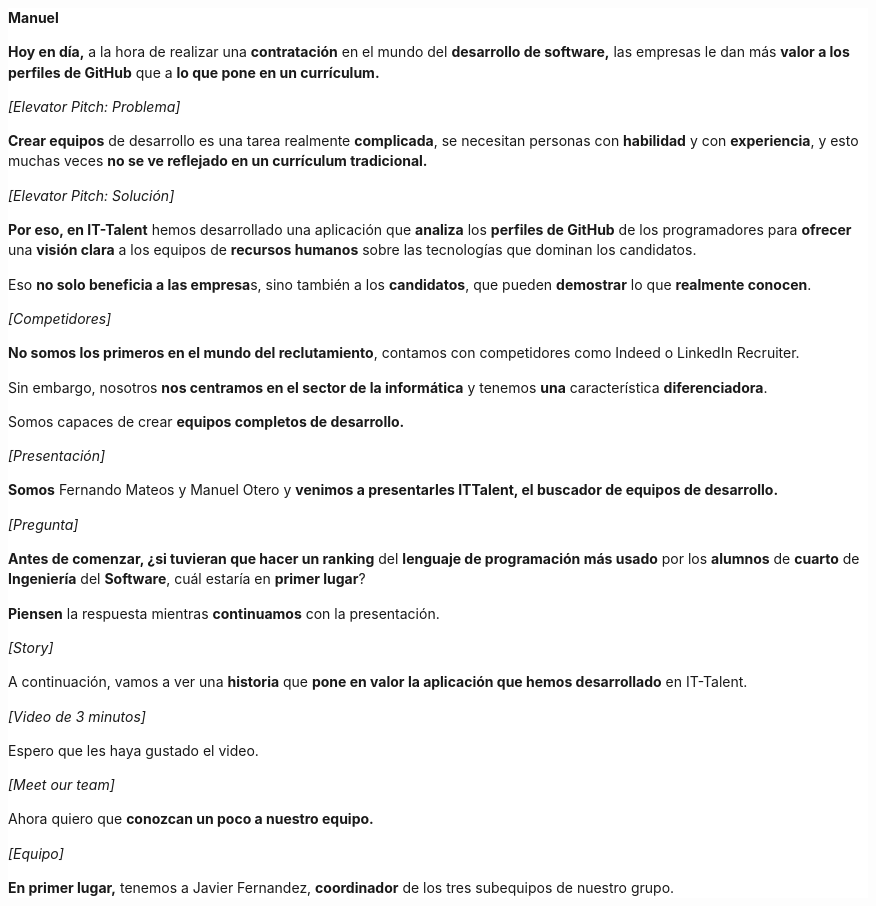 **Manuel**

**Hoy en día,** a la hora de realizar una **contratación** en el mundo del **desarrollo de software,** las empresas le dan más **valor a los perfiles de GitHub** que a **lo que pone en un currículum.**

*[Elevator Pitch: Problema]*

**Crear equipos** de desarrollo es una tarea realmente **complicada**, se necesitan personas con **habilidad** y con **experiencia**, y esto muchas veces **no se ve reflejado en un currículum tradicional.**

*[Elevator Pitch: Solución]*

**Por eso, en IT-Talent** hemos desarrollado una aplicación que **analiza** los **perfiles de GitHub** de los programadores para **ofrecer** una **visión clara** a los equipos de **recursos humanos** sobre las tecnologías que dominan los candidatos.

Eso **no solo beneficia a las empresa**s, sino también a los **candidatos**, que pueden **demostrar** lo que **realmente conocen**.

*[Competidores]*

**No somos los primeros en el mundo del reclutamiento**, contamos con competidores como Indeed o LinkedIn Recruiter.

Sin embargo, nosotros **nos centramos en el sector de la informática** y tenemos **una** característica **diferenciadora**.

Somos capaces de crear **equipos completos de desarrollo.**

*[Presentación]*

**Somos** Fernando Mateos y Manuel Otero y **venimos a presentarles ITTalent, el buscador de equipos de desarrollo.**

*[Pregunta]*

**Antes de comenzar, ¿si tuvieran que hacer un ranking** del **lenguaje de programación más usado** por los **alumnos** de **cuarto** de **Ingeniería** del **Software**, cuál estaría en **primer lugar**?

**Piensen** la respuesta mientras **continuamos** con la presentación.




*[Story]*

A continuación, vamos a ver una **historia** que **pone en valor la aplicación que hemos desarrollado** en IT-Talent.

*[Video de 3 minutos]*

Espero que les haya gustado el video.

*[Meet our team]*

Ahora quiero que **conozcan un poco a nuestro equipo.**

*[Equipo]*

**En primer lugar,** tenemos a Javier Fernandez, **coordinador** de los tres subequipos de nuestro grupo.
